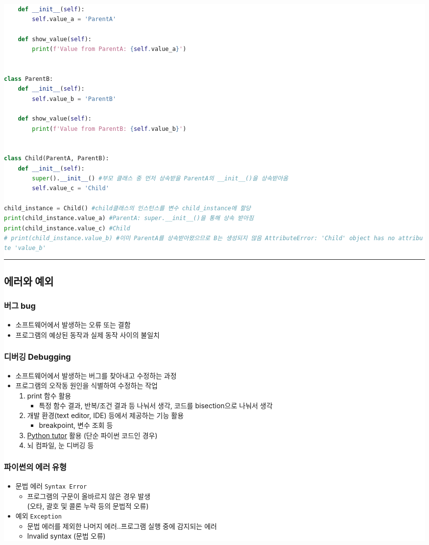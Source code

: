 ```python
    def __init__(self):
        self.value_a = 'ParentA'

    def show_value(self):
        print(f'Value from ParentA: {self.value_a}')


class ParentB:
    def __init__(self):
        self.value_b = 'ParentB'

    def show_value(self):
        print(f'Value from ParentB: {self.value_b}')


class Child(ParentA, ParentB):
    def __init__(self):
        super().__init__() #부모 클래스 중 먼저 상속받을 ParentA의 __init__()을 상속받아옴
        self.value_c = 'Child'

child_instance = Child() #child클래스의 인스턴스를 변수 child_instance에 할당
print(child_instance.value_a) #ParentA: super.__init__()을 통해 상속 받아짐
print(child_instance.value_c) #Child
# print(child_instance.value_b) #이미 ParentA를 상속받아왔으므로 B는 생성되지 않음 AttributeError: 'Child' object has no attribute 'value_b'
```
***
## 에러와 예외
### 버그 bug
- 소프트웨어에서 발생하는 오류 또는 결함
- 프로그램의 예상된 동작과 실제 동작 사이의 불일치
### 디버깅 Debugging  
- 소프트웨어에서 발생하는 버그를 찾아내고 수정하는 과정  
- 프로그램의 오작동 원인을 식별하여 수정하는 작업  
  1. print 함수 활용
      - 특정 함수 결과, 반복/조건 결과 등 나눠서 생각, 코드를 bisection으로 나눠서 생각
  2. 개발 환경(text editor, IDE) 등에서 제공하는 기능 활용
      - breakpoint, 변수 조회 등
  3. [Python tutor](https://pythontutor.com/) 활용 (단순 파이썬 코드인 경우) 
  4. 뇌 컴파일, 눈 디버깅 등

### 파이썬의 에러 유형
- 문법 에러 `Syntax Error`
    - 프로그램의 구문이 올바르지 않은 경우 발생 <br>(오타, 괄호 및 콜론 누락 등의 문법적 오류)
- 예외 `Exception`
    - 문법 에러를 제외한 나머지 에러..프로그램 실행 중에 감지되는 에러
    - Invalid syntax (문법 오류)
        